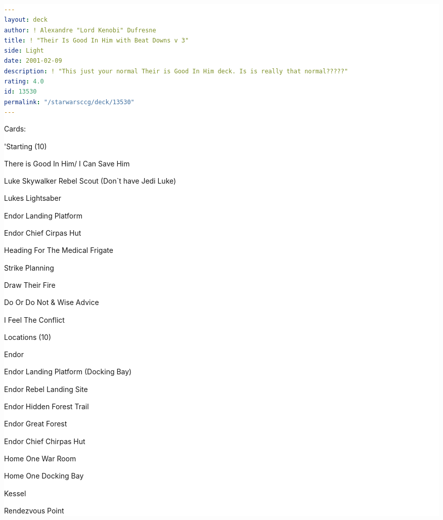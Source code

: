 ```yaml
---
layout: deck
author: ! Alexandre "Lord Kenobi" Dufresne
title: ! "Their Is Good In Him with Beat Downs v 3"
side: Light
date: 2001-02-09
description: ! "This just your normal Their is Good In Him deck. Is is really that normal?????"
rating: 4.0
id: 13530
permalink: "/starwarsccg/deck/13530"
---
```

Cards: 

'Starting (10) 


There is Good In Him/ I Can Save Him 

Luke Skywalker Rebel Scout (Don`t have Jedi Luke) 

Lukes Lightsaber 

Endor Landing Platform 

Endor Chief Cirpas Hut 

Heading For The Medical Frigate 

Strike Planning 

Draw Their Fire 

Do Or Do Not & Wise Advice 

I Feel The Conflict 


Locations (10) 


Endor 

Endor Landing Platform (Docking Bay) 

Endor Rebel Landing Site 

Endor Hidden Forest Trail 

Endor Great Forest 

Endor Chief Chirpas Hut 

Home One War Room 

Home One Docking Bay 

Kessel 

Rendezvous Point 

